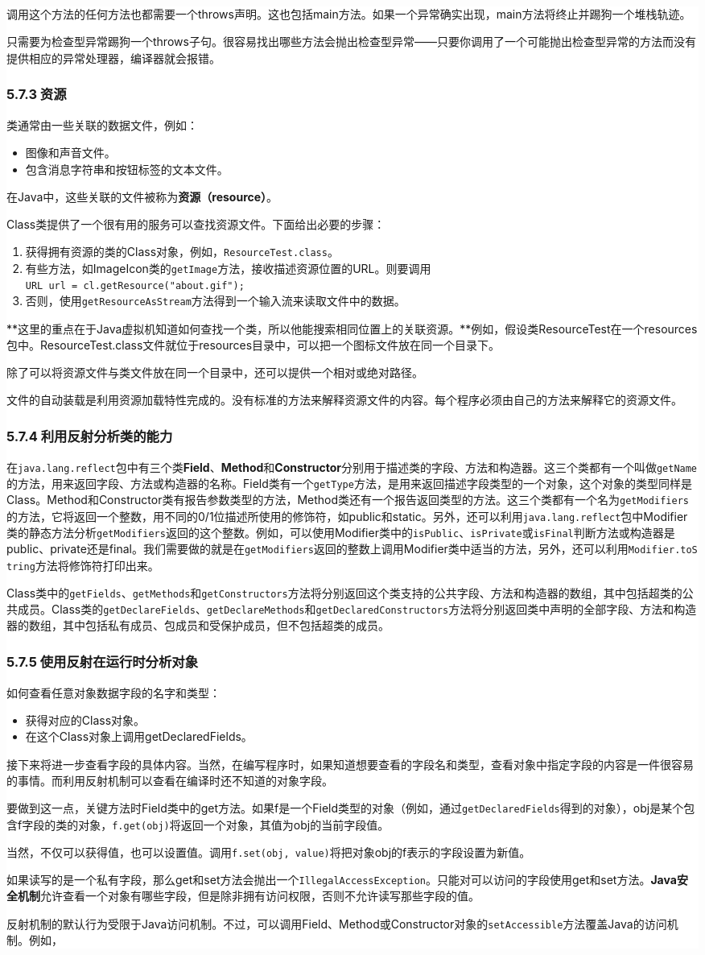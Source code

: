 调用这个方法的任何方法也都需要一个throws声明。这也包括main方法。如果一个异常确实出现，main方法将终止并踢狗一个堆栈轨迹。

只需要为检查型异常踢狗一个throws子句。很容易找出哪些方法会抛出检查型异常——只要你调用了一个可能抛出检查型异常的方法而没有提供相应的异常处理器，编译器就会报错。

### 5.7.3 资源

类通常由一些关联的数据文件，例如：

- 图像和声音文件。
- 包含消息字符串和按钮标签的文本文件。

在Java中，这些关联的文件被称为**资源（resource）**。

Class类提供了一个很有用的服务可以查找资源文件。下面给出必要的步骤：

1. 获得拥有资源的类的Class对象，例如，`ResourceTest.class`。
2. 有些方法，如ImageIcon类的`getImage`方法，接收描述资源位置的URL。则要调用  
   `URL url = cl.getResource("about.gif");`
3. 否则，使用`getResourceAsStream`方法得到一个输入流来读取文件中的数据。

**这里的重点在于Java虚拟机知道如何查找一个类，所以他能搜索相同位置上的关联资源。**例如，假设类ResourceTest在一个resources包中。ResourceTest.class文件就位于resources目录中，可以把一个图标文件放在同一个目录下。

除了可以将资源文件与类文件放在同一个目录中，还可以提供一个相对或绝对路径。

文件的自动装载是利用资源加载特性完成的。没有标准的方法来解释资源文件的内容。每个程序必须由自己的方法来解释它的资源文件。

### 5.7.4 利用反射分析类的能力

在`java.lang.reflect`包中有三个类**Field**、**Method**和**Constructor**分别用于描述类的字段、方法和构造器。这三个类都有一个叫做`getName`的方法，用来返回字段、方法或构造器的名称。Field类有一个`getType`方法，是用来返回描述字段类型的一个对象，这个对象的类型同样是Class。Method和Constructor类有报告参数类型的方法，Method类还有一个报告返回类型的方法。这三个类都有一个名为`getModifiers`的方法，它将返回一个整数，用不同的0/1位描述所使用的修饰符，如public和static。另外，还可以利用`java.lang.reflect`包中Modifier类的静态方法分析`getModifiers`返回的这个整数。例如，可以使用Modifier类中的`isPublic`、`isPrivate`或`isFinal`判断方法或构造器是public、private还是final。我们需要做的就是在`getModifiers`返回的整数上调用Modifier类中适当的方法，另外，还可以利用`Modifier.toString`方法将修饰符打印出来。

Class类中的`getFields`、`getMethods`和`getConstructors`方法将分别返回这个类支持的公共字段、方法和构造器的数组，其中包括超类的公共成员。Class类的`getDeclareFields`、`getDeclareMethods`和`getDeclaredConstructors`方法将分别返回类中声明的全部字段、方法和构造器的数组，其中包括私有成员、包成员和受保护成员，但不包括超类的成员。

### 5.7.5 使用反射在运行时分析对象

如何查看任意对象数据字段的名字和类型：

- 获得对应的Class对象。
- 在这个Class对象上调用getDeclaredFields。

接下来将进一步查看字段的具体内容。当然，在编写程序时，如果知道想要查看的字段名和类型，查看对象中指定字段的内容是一件很容易的事情。而利用反射机制可以查看在编译时还不知道的对象字段。

要做到这一点，关键方法时Field类中的get方法。如果f是一个Field类型的对象（例如，通过`getDeclaredFields`得到的对象），obj是某个包含f字段的类的对象，`f.get(obj)`将返回一个对象，其值为obj的当前字段值。

当然，不仅可以获得值，也可以设置值。调用`f.set(obj, value)`将把对象obj的f表示的字段设置为新值。

如果读写的是一个私有字段，那么get和set方法会抛出一个`IllegalAccessException`。只能对可以访问的字段使用get和set方法。**Java安全机制**允许查看一个对象有哪些字段，但是除非拥有访问权限，否则不允许读写那些字段的值。

反射机制的默认行为受限于Java访问机制。不过，可以调用Field、Method或Constructor对象的`setAccessible`方法覆盖Java的访问机制。例如，
